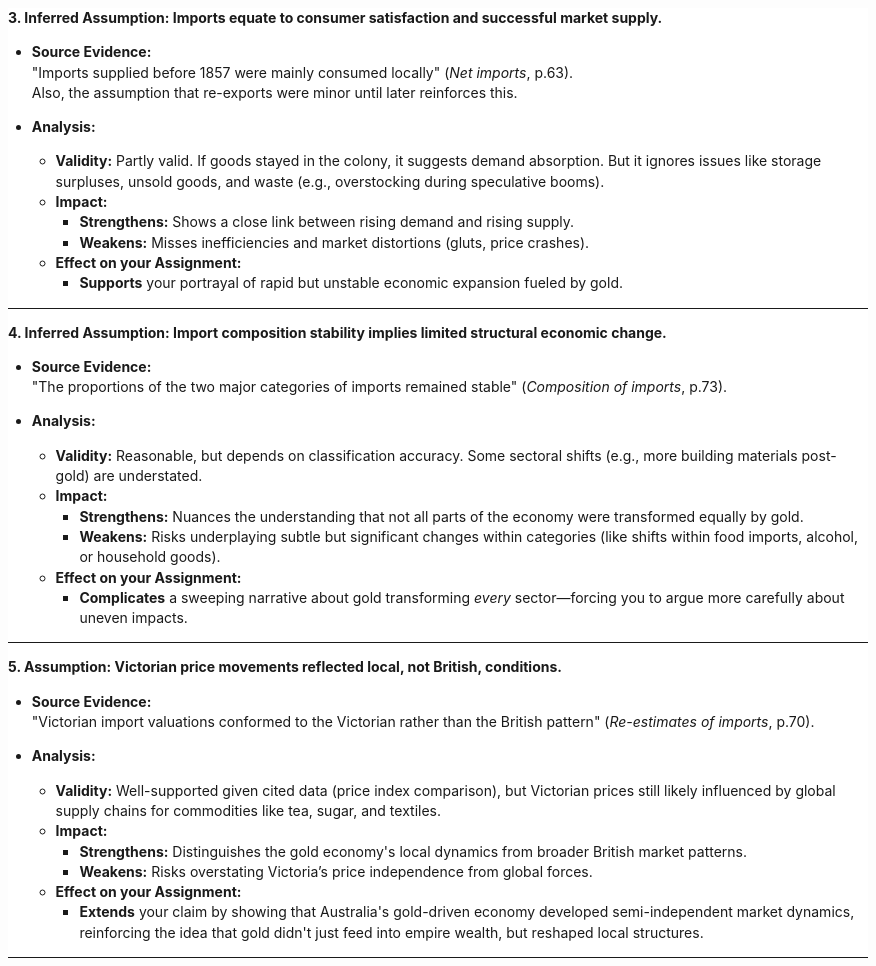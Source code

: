 
**3. Inferred Assumption: Imports equate to consumer satisfaction and successful market supply.**  
- **Source Evidence:**  
  "Imports supplied before 1857 were mainly consumed locally" (*Net imports*, p.63).  
  Also, the assumption that re-exports were minor until later reinforces this.

- **Analysis:**  
  - **Validity:** Partly valid. If goods stayed in the colony, it suggests demand absorption. But it ignores issues like storage surpluses, unsold goods, and waste (e.g., overstocking during speculative booms).
  - **Impact:**  
    - **Strengthens:** Shows a close link between rising demand and rising supply.
    - **Weakens:** Misses inefficiencies and market distortions (gluts, price crashes).
  - **Effect on your Assignment:**  
    - **Supports** your portrayal of rapid but unstable economic expansion fueled by gold.

---

**4. Inferred Assumption: Import composition stability implies limited structural economic change.**  
- **Source Evidence:**  
  "The proportions of the two major categories of imports remained stable" (*Composition of imports*, p.73).  

- **Analysis:**  
  - **Validity:** Reasonable, but depends on classification accuracy. Some sectoral shifts (e.g., more building materials post-gold) are understated.
  - **Impact:**  
    - **Strengthens:** Nuances the understanding that not all parts of the economy were transformed equally by gold.
    - **Weakens:** Risks underplaying subtle but significant changes within categories (like shifts within food imports, alcohol, or household goods).
  - **Effect on your Assignment:**  
    - **Complicates** a sweeping narrative about gold transforming *every* sector—forcing you to argue more carefully about uneven impacts.

---

**5. Assumption: Victorian price movements reflected local, not British, conditions.**  
- **Source Evidence:**  
  "Victorian import valuations conformed to the Victorian rather than the British pattern" (*Re-estimates of imports*, p.70).  

- **Analysis:**  
  - **Validity:** Well-supported given cited data (price index comparison), but Victorian prices still likely influenced by global supply chains for commodities like tea, sugar, and textiles.
  - **Impact:**  
    - **Strengthens:** Distinguishes the gold economy's local dynamics from broader British market patterns.
    - **Weakens:** Risks overstating Victoria’s price independence from global forces.
  - **Effect on your Assignment:**  
    - **Extends** your claim by showing that Australia's gold-driven economy developed semi-independent market dynamics, reinforcing the idea that gold didn't just feed into empire wealth, but reshaped local structures.

---
